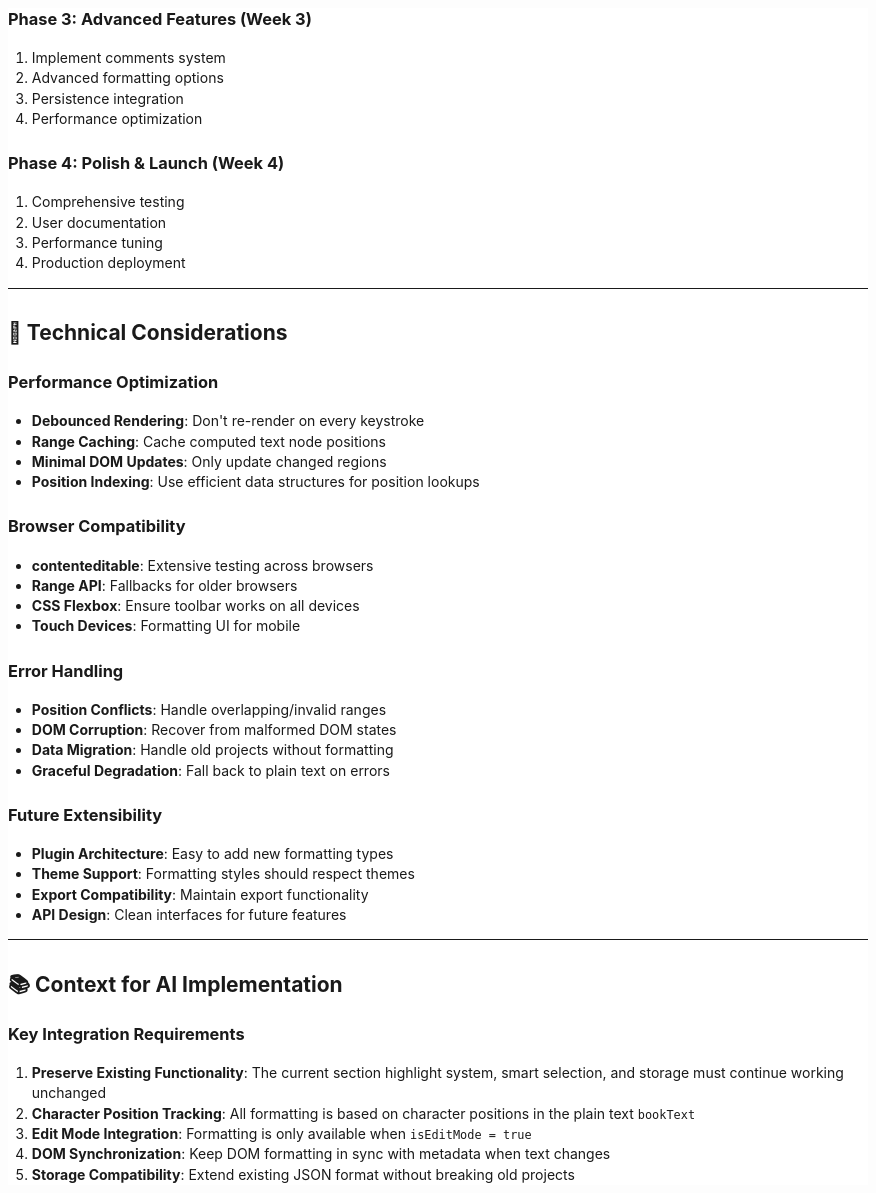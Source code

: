 ### Phase 3: Advanced Features (Week 3)
1. Implement comments system
2. Advanced formatting options
3. Persistence integration
4. Performance optimization

### Phase 4: Polish & Launch (Week 4)
1. Comprehensive testing
2. User documentation
3. Performance tuning
4. Production deployment

---

## 🔧 Technical Considerations

### Performance Optimization
- **Debounced Rendering**: Don't re-render on every keystroke
- **Range Caching**: Cache computed text node positions
- **Minimal DOM Updates**: Only update changed regions
- **Position Indexing**: Use efficient data structures for position lookups

### Browser Compatibility
- **contenteditable**: Extensive testing across browsers
- **Range API**: Fallbacks for older browsers
- **CSS Flexbox**: Ensure toolbar works on all devices
- **Touch Devices**: Formatting UI for mobile

### Error Handling
- **Position Conflicts**: Handle overlapping/invalid ranges
- **DOM Corruption**: Recover from malformed DOM states  
- **Data Migration**: Handle old projects without formatting
- **Graceful Degradation**: Fall back to plain text on errors

### Future Extensibility
- **Plugin Architecture**: Easy to add new formatting types
- **Theme Support**: Formatting styles should respect themes
- **Export Compatibility**: Maintain export functionality
- **API Design**: Clean interfaces for future features

---

## 📚 Context for AI Implementation

### Key Integration Requirements
1. **Preserve Existing Functionality**: The current section highlight system, smart selection, and storage must continue working unchanged
2. **Character Position Tracking**: All formatting is based on character positions in the plain text `bookText` 
3. **Edit Mode Integration**: Formatting is only available when `isEditMode = true`
4. **DOM Synchronization**: Keep DOM formatting in sync with metadata when text changes
5. **Storage Compatibility**: Extend existing JSON format without breaking old projects
